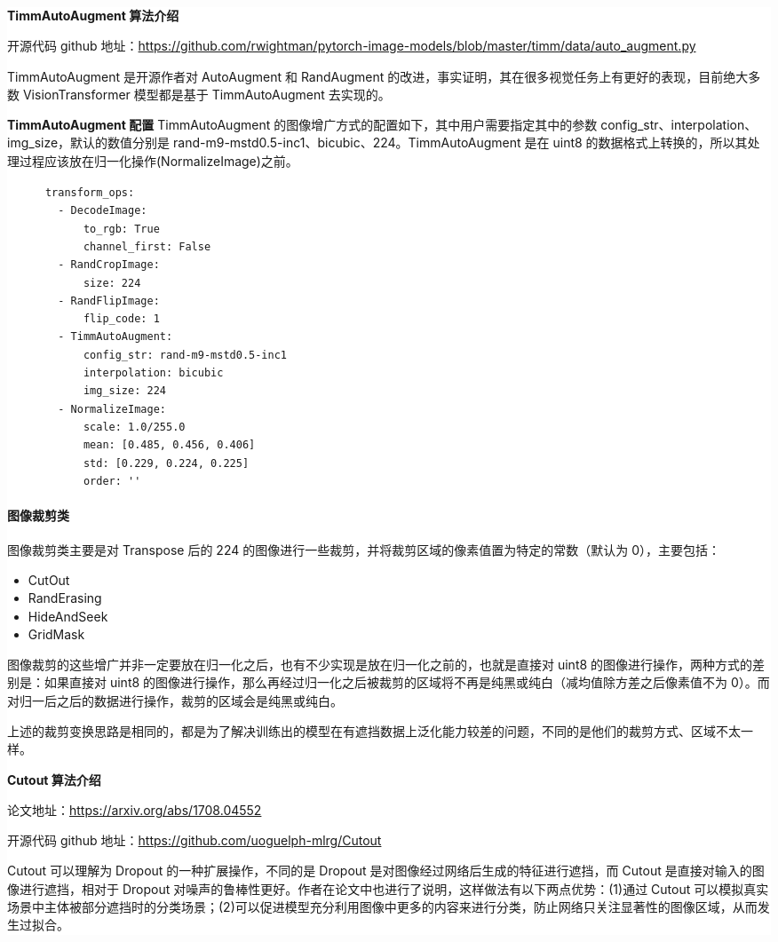 **TimmAutoAugment 算法介绍**

开源代码 github 地址：https://github.com/rwightman/pytorch-image-models/blob/master/timm/data/auto_augment.py

TimmAutoAugment 是开源作者对 AutoAugment 和 RandAugment 的改进，事实证明，其在很多视觉任务上有更好的表现，目前绝大多数 VisionTransformer 模型都是基于 TimmAutoAugment 去实现的。

**TimmAutoAugment 配置**
TimmAutoAugment 的图像增广方式的配置如下，其中用户需要指定其中的参数 config_str、interpolation、img_size，默认的数值分别是 rand-m9-mstd0.5-inc1、bicubic、224。TimmAutoAugment 是在 uint8 的数据格式上转换的，所以其处理过程应该放在归一化操作(NormalizeImage)之前。

```
      transform_ops:
        - DecodeImage:
            to_rgb: True
            channel_first: False
        - RandCropImage:
            size: 224
        - RandFlipImage:
            flip_code: 1
        - TimmAutoAugment:
            config_str: rand-m9-mstd0.5-inc1
            interpolation: bicubic
            img_size: 224
        - NormalizeImage:
            scale: 1.0/255.0
            mean: [0.485, 0.456, 0.406]
            std: [0.229, 0.224, 0.225]
            order: ''
```

#### 图像裁剪类


图像裁剪类主要是对 Transpose 后的 224 的图像进行一些裁剪，并将裁剪区域的像素值置为特定的常数（默认为 0），主要包括：

- CutOut
- RandErasing
- HideAndSeek
- GridMask

图像裁剪的这些增广并非一定要放在归一化之后，也有不少实现是放在归一化之前的，也就是直接对 uint8 的图像进行操作，两种方式的差别是：如果直接对 uint8 的图像进行操作，那么再经过归一化之后被裁剪的区域将不再是纯黑或纯白（减均值除方差之后像素值不为 0）。而对归一后之后的数据进行操作，裁剪的区域会是纯黑或纯白。

上述的裁剪变换思路是相同的，都是为了解决训练出的模型在有遮挡数据上泛化能力较差的问题，不同的是他们的裁剪方式、区域不太一样。


**Cutout 算法介绍**

论文地址：https://arxiv.org/abs/1708.04552

开源代码 github 地址：https://github.com/uoguelph-mlrg/Cutout

Cutout 可以理解为 Dropout 的一种扩展操作，不同的是 Dropout 是对图像经过网络后生成的特征进行遮挡，而 Cutout 是直接对输入的图像进行遮挡，相对于 Dropout 对噪声的鲁棒性更好。作者在论文中也进行了说明，这样做法有以下两点优势：(1)通过 Cutout 可以模拟真实场景中主体被部分遮挡时的分类场景；(2)可以促进模型充分利用图像中更多的内容来进行分类，防止网络只关注显著性的图像区域，从而发生过拟合。
